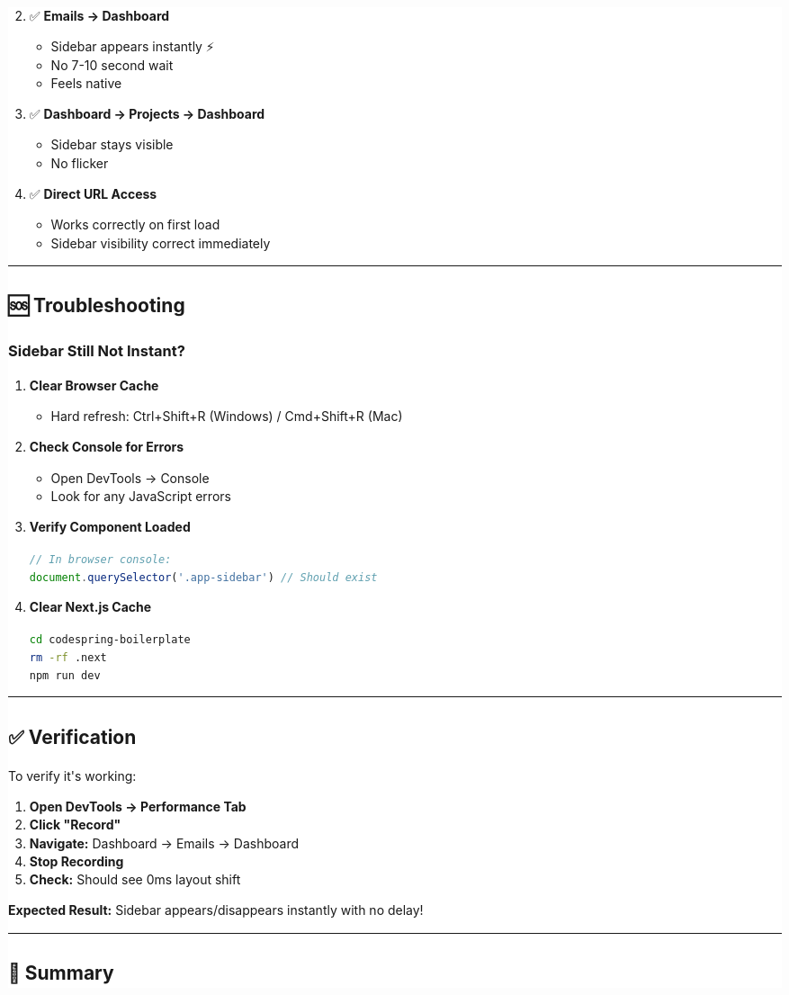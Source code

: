 2. ✅ **Emails → Dashboard**
   - Sidebar appears instantly ⚡
   - No 7-10 second wait
   - Feels native

3. ✅ **Dashboard → Projects → Dashboard**
   - Sidebar stays visible
   - No flicker

4. ✅ **Direct URL Access**
   - Works correctly on first load
   - Sidebar visibility correct immediately

---

## 🆘 **Troubleshooting**

### **Sidebar Still Not Instant?**

1. **Clear Browser Cache**
   - Hard refresh: Ctrl+Shift+R (Windows) / Cmd+Shift+R (Mac)

2. **Check Console for Errors**
   - Open DevTools → Console
   - Look for any JavaScript errors

3. **Verify Component Loaded**
   ```javascript
   // In browser console:
   document.querySelector('.app-sidebar') // Should exist
   ```

4. **Clear Next.js Cache**
   ```bash
   cd codespring-boilerplate
   rm -rf .next
   npm run dev
   ```

---

## ✅ **Verification**

To verify it's working:

1. **Open DevTools → Performance Tab**
2. **Click "Record"**
3. **Navigate:** Dashboard → Emails → Dashboard
4. **Stop Recording**
5. **Check:** Should see 0ms layout shift

**Expected Result:** Sidebar appears/disappears instantly with no delay!

---

## 🎉 **Summary**

